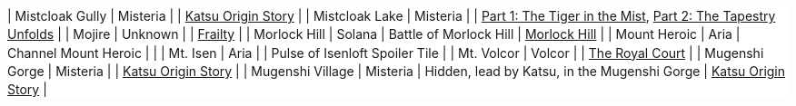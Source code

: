|      Mistcloak Gully      |          Misteria          |                                                                                                                       |                                                                                                                                                                             [Katsu Origin Story](../main-story/01-welcome-to-rathe/wanderings-in-the-mists.md)                                                                                                                                                                             |
|       Mistcloak Lake      |          Misteria          |                                                                                                                       |                                                                                                                   [Part 1: The Tiger in the Mist](../main-story/15-part-the-mistveil/part-1-the-tiger-in-the-mist.md), [Part 2: The Tapestry Unfolds](../main-story/15-part-the-mistveil/part-2-the-tapestry-unfolds.md)                                                                                                                   |
|           Mojire          |           Unknown          |                                                                                                                       |                                                                                                                                                                                           [Frailty](../flavour/10-outsiders.md#frailty---out235)                                                                                                                                                                                           |
|        Morlock Hill       |           Solana           |                                                 Battle of Morlock Hill                                                |                                                                                                                                                                                         [Morlock Hill](../main-story/07-interlude/morlock-hill.md)                                                                                                                                                                                         |
|        Mount Heroic       |            Aria            |                                                  Channel Mount Heroic                                                 |                                                                                                                                                                                                                                                                                                                                                                                                                                            |
|          Mt. Isen         |            Aria            |                                                                                                                       |                                                                                                                                                                                                       Pulse of Isenloft Spoiler Tile                                                                                                                                                                                                       |
|         Mt. Volcor        |           Volcor           |                                                                                                                       |                                                                                                                                                                                        [The Royal Court](../regions/rathe/volcor/the-royal-court.md)                                                                                                                                                                                       |
|       Mugenshi Gorge      |          Misteria          |                                                                                                                       |                                                                                                                                                                             [Katsu Origin Story](../main-story/01-welcome-to-rathe/wanderings-in-the-mists.md)                                                                                                                                                                             |
|      Mugenshi Village     |          Misteria          |                                      Hidden, lead by Katsu, in the Mugenshi Gorge                                     |                                                                                                                                                                             [Katsu Origin Story](../main-story/01-welcome-to-rathe/wanderings-in-the-mists.md)                                                                                                                                                                             |